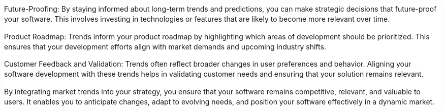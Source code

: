 Future-Proofing: By staying informed about long-term trends and predictions, you can make strategic decisions that future-proof your software. This involves investing in technologies or features that are likely to become more relevant over time.

Product Roadmap: Trends inform your product roadmap by highlighting which areas of development should be prioritized. This ensures that your development efforts align with market demands and upcoming industry shifts.

Customer Feedback and Validation: Trends often reflect broader changes in user preferences and behavior. Aligning your software development with these trends helps in validating customer needs and ensuring that your solution remains relevant.

By integrating market trends into your strategy, you ensure that your software remains competitive, relevant, and valuable to users. It enables you to anticipate changes, adapt to evolving needs, and position your software effectively in a dynamic market.

